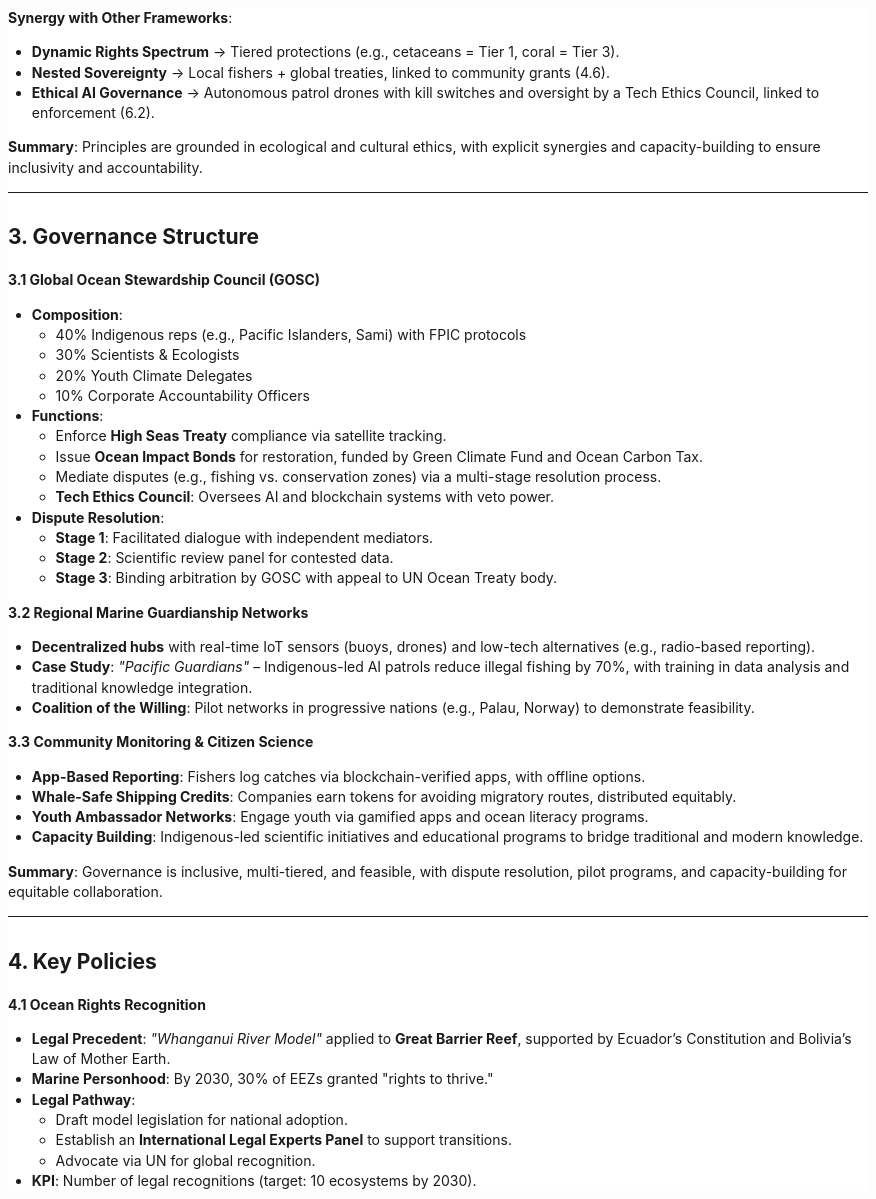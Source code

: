 **Synergy with Other Frameworks**:  
- **Dynamic Rights Spectrum** → Tiered protections (e.g., cetaceans = Tier 1, coral = Tier 3).  
- **Nested Sovereignty** → Local fishers + global treaties, linked to community grants (4.6).  
- **Ethical AI Governance** → Autonomous patrol drones with kill switches and oversight by a Tech Ethics Council, linked to enforcement (6.2).  

**Summary**: Principles are grounded in ecological and cultural ethics, with explicit synergies and capacity-building to ensure inclusivity and accountability.  

---

## **3. Governance Structure**  
**3.1 Global Ocean Stewardship Council (GOSC)**  
- **Composition**:  
  - 40% Indigenous reps (e.g., Pacific Islanders, Sami) with FPIC protocols  
  - 30% Scientists & Ecologists  
  - 20% Youth Climate Delegates  
  - 10% Corporate Accountability Officers  
- **Functions**:  
  - Enforce **High Seas Treaty** compliance via satellite tracking.  
  - Issue **Ocean Impact Bonds** for restoration, funded by Green Climate Fund and Ocean Carbon Tax.  
  - Mediate disputes (e.g., fishing vs. conservation zones) via a multi-stage resolution process.  
  - **Tech Ethics Council**: Oversees AI and blockchain systems with veto power.  
- **Dispute Resolution**:  
  - **Stage 1**: Facilitated dialogue with independent mediators.  
  - **Stage 2**: Scientific review panel for contested data.  
  - **Stage 3**: Binding arbitration by GOSC with appeal to UN Ocean Treaty body.  

**3.2 Regional Marine Guardianship Networks**  
- **Decentralized hubs** with real-time IoT sensors (buoys, drones) and low-tech alternatives (e.g., radio-based reporting).  
- **Case Study**: *"Pacific Guardians"* – Indigenous-led AI patrols reduce illegal fishing by 70%, with training in data analysis and traditional knowledge integration.  
- **Coalition of the Willing**: Pilot networks in progressive nations (e.g., Palau, Norway) to demonstrate feasibility.  

**3.3 Community Monitoring & Citizen Science**  
- **App-Based Reporting**: Fishers log catches via blockchain-verified apps, with offline options.  
- **Whale-Safe Shipping Credits**: Companies earn tokens for avoiding migratory routes, distributed equitably.  
- **Youth Ambassador Networks**: Engage youth via gamified apps and ocean literacy programs.  
- **Capacity Building**: Indigenous-led scientific initiatives and educational programs to bridge traditional and modern knowledge.  

**Summary**: Governance is inclusive, multi-tiered, and feasible, with dispute resolution, pilot programs, and capacity-building for equitable collaboration.  

---

## **4. Key Policies**  
**4.1 Ocean Rights Recognition**  
- **Legal Precedent**: *"Whanganui River Model"* applied to **Great Barrier Reef**, supported by Ecuador’s Constitution and Bolivia’s Law of Mother Earth.  
- **Marine Personhood**: By 2030, 30% of EEZs granted "rights to thrive."  
- **Legal Pathway**:  
  - Draft model legislation for national adoption.  
  - Establish an **International Legal Experts Panel** to support transitions.  
  - Advocate via UN for global recognition.  
- **KPI**: Number of legal recognitions (target: 10 ecosystems by 2030).  
